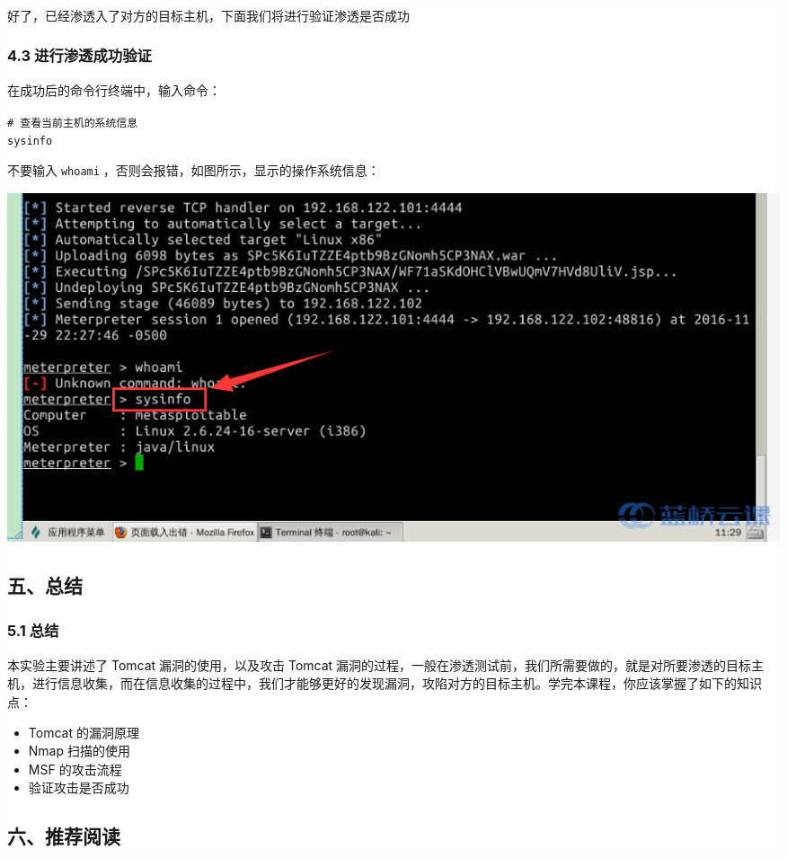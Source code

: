 

好了，已经渗透入了对方的目标主机，下面我们将进行验证渗透是否成功


### 4.3 进行渗透成功验证

在成功后的命令行终端中，输入命令：

```
# 查看当前主机的系统信息
sysinfo

```

不要输入 `whoami` ，否则会报错，如图所示，显示的操作系统信息：


![图片描述](../imgs/1480476846067.png-wm.png)


## 五、总结

### 5.1 总结

本实验主要讲述了 Tomcat 漏洞的使用，以及攻击 Tomcat 漏洞的过程，一般在渗透测试前，我们所需要做的，就是对所要渗透的目标主机，进行信息收集，而在信息收集的过程中，我们才能够更好的发现漏洞，攻陷对方的目标主机。学完本课程，你应该掌握了如下的知识点：

- Tomcat 的漏洞原理
- Nmap 扫描的使用
- MSF 的攻击流程
- 验证攻击是否成功

## 六、推荐阅读
